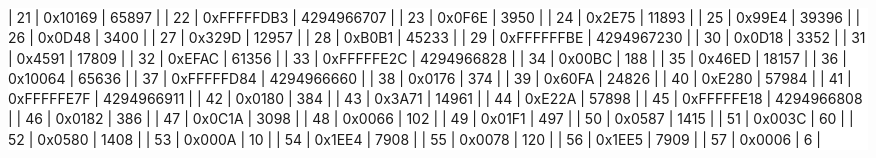 |      21 | 0x10169     |       65897 |
|      22 | 0xFFFFFDB3  |  4294966707 |
|      23 | 0x0F6E      |        3950 |
|      24 | 0x2E75      |       11893 |
|      25 | 0x99E4      |       39396 |
|      26 | 0x0D48      |        3400 |
|      27 | 0x329D      |       12957 |
|      28 | 0xB0B1      |       45233 |
|      29 | 0xFFFFFFBE  |  4294967230 |
|      30 | 0x0D18      |        3352 |
|      31 | 0x4591      |       17809 |
|      32 | 0xEFAC      |       61356 |
|      33 | 0xFFFFFE2C  |  4294966828 |
|      34 | 0x00BC      |         188 |
|      35 | 0x46ED      |       18157 |
|      36 | 0x10064     |       65636 |
|      37 | 0xFFFFFD84  |  4294966660 |
|      38 | 0x0176      |         374 |
|      39 | 0x60FA      |       24826 |
|      40 | 0xE280      |       57984 |
|      41 | 0xFFFFFE7F  |  4294966911 |
|      42 | 0x0180      |         384 |
|      43 | 0x3A71      |       14961 |
|      44 | 0xE22A      |       57898 |
|      45 | 0xFFFFFE18  |  4294966808 |
|      46 | 0x0182      |         386 |
|      47 | 0x0C1A      |        3098 |
|      48 | 0x0066      |         102 |
|      49 | 0x01F1      |         497 |
|      50 | 0x0587      |        1415 |
|      51 | 0x003C      |          60 |
|      52 | 0x0580      |        1408 |
|      53 | 0x000A      |          10 |
|      54 | 0x1EE4      |        7908 |
|      55 | 0x0078      |         120 |
|      56 | 0x1EE5      |        7909 |
|      57 | 0x0006      |           6 |